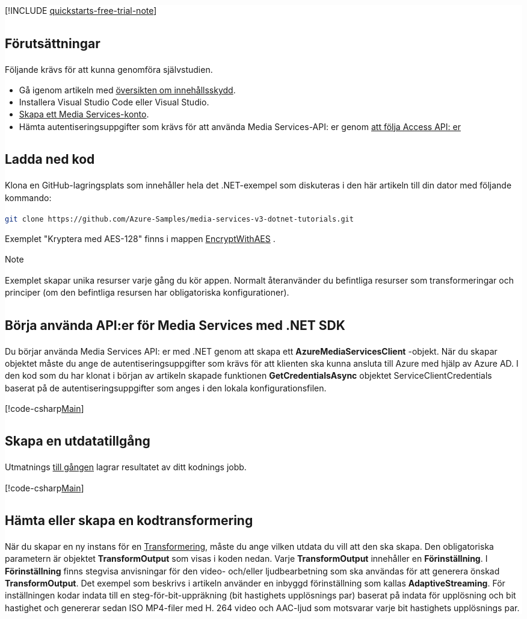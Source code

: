 [!INCLUDE [quickstarts-free-trial-note](../../../includes/quickstarts-free-trial-note.md)]

## <a name="prerequisites"></a>Förutsättningar

Följande krävs för att kunna genomföra självstudien.

* Gå igenom artikeln med [översikten om innehållsskydd](content-protection-overview.md).
* Installera Visual Studio Code eller Visual Studio.
* [Skapa ett Media Services-konto](./create-account-howto.md).
* Hämta autentiseringsuppgifter som krävs för att använda Media Services-API: er genom [att följa Access API: er](./access-api-howto.md)

## <a name="download-code"></a>Ladda ned kod

Klona en GitHub-lagringsplats som innehåller hela det .NET-exempel som diskuteras i den här artikeln till din dator med följande kommando:

 ```bash
 git clone https://github.com/Azure-Samples/media-services-v3-dotnet-tutorials.git
 ```

Exemplet "Kryptera med AES-128" finns i mappen [EncryptWithAES](https://github.com/Azure-Samples/media-services-v3-dotnet-tutorials/blob/master/AMSV3Tutorials/EncryptWithAES) .

> [!NOTE]
> Exemplet skapar unika resurser varje gång du kör appen. Normalt återanvänder du befintliga resurser som transformeringar och principer (om den befintliga resursen har obligatoriska konfigurationer).

## <a name="start-using-media-services-apis-with-net-sdk"></a>Börja använda API:er för Media Services med .NET SDK

Du börjar använda Media Services API: er med .NET genom att skapa ett **AzureMediaServicesClient** -objekt. När du skapar objektet måste du ange de autentiseringsuppgifter som krävs för att klienten ska kunna ansluta till Azure med hjälp av Azure AD. I den kod som du har klonat i början av artikeln skapade funktionen **GetCredentialsAsync** objektet ServiceClientCredentials baserat på de autentiseringsuppgifter som anges i den lokala konfigurationsfilen.

[!code-csharp[Main](../../../media-services-v3-dotnet-tutorials/AMSV3Tutorials/EncryptWithAES/Program.cs#CreateMediaServicesClient)]

## <a name="create-an-output-asset"></a>Skapa en utdatatillgång  

Utmatnings [till gången](/rest/api/media/assets) lagrar resultatet av ditt kodnings jobb.  

[!code-csharp[Main](../../../media-services-v3-dotnet-tutorials/AMSV3Tutorials/EncryptWithAES/Program.cs#CreateOutputAsset)]

## <a name="get-or-create-an-encoding-transform"></a>Hämta eller skapa en kodtransformering

När du skapar en ny instans för en [Transformering](/rest/api/media/transforms), måste du ange vilken utdata du vill att den ska skapa. Den obligatoriska parametern är objektet **TransformOutput** som visas i koden nedan. Varje **TransformOutput** innehåller en **Förinställning**. I **Förinställning** finns stegvisa anvisningar för den video- och/eller ljudbearbetning som ska användas för att generera önskad **TransformOutput**. Det exempel som beskrivs i artikeln använder en inbyggd förinställning som kallas **AdaptiveStreaming**. För inställningen kodar indata till en steg-för-bit-uppräkning (bit hastighets upplösnings par) baserat på indata för upplösning och bit hastighet och genererar sedan ISO MP4-filer med H. 264 video och AAC-ljud som motsvarar varje bit hastighets upplösnings par.

